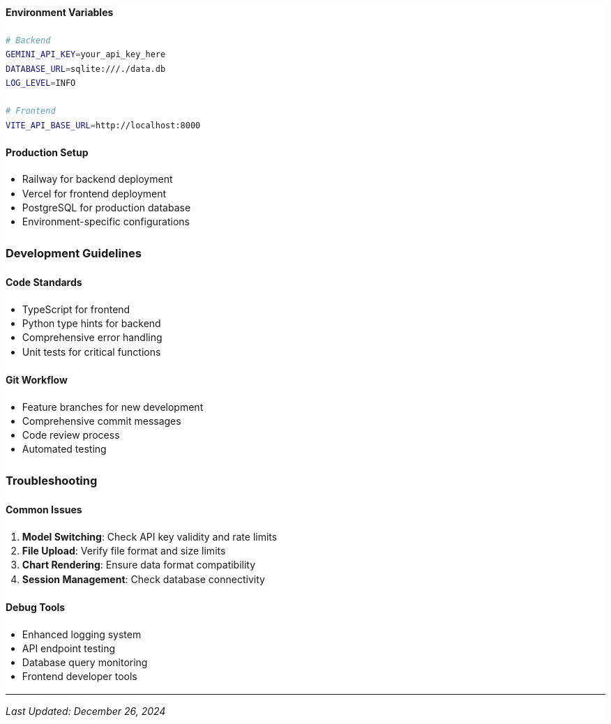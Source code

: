 #### Environment Variables
```bash
# Backend
GEMINI_API_KEY=your_api_key_here
DATABASE_URL=sqlite:///./data.db
LOG_LEVEL=INFO

# Frontend
VITE_API_BASE_URL=http://localhost:8000
```

#### Production Setup
- Railway for backend deployment
- Vercel for frontend deployment
- PostgreSQL for production database
- Environment-specific configurations

### Development Guidelines

#### Code Standards
- TypeScript for frontend
- Python type hints for backend
- Comprehensive error handling
- Unit tests for critical functions

#### Git Workflow
- Feature branches for new development
- Comprehensive commit messages
- Code review process
- Automated testing

### Troubleshooting

#### Common Issues
1. **Model Switching**: Check API key validity and rate limits
2. **File Upload**: Verify file format and size limits
3. **Chart Rendering**: Ensure data format compatibility
4. **Session Management**: Check database connectivity

#### Debug Tools
- Enhanced logging system
- API endpoint testing
- Database query monitoring
- Frontend developer tools

---

*Last Updated: December 26, 2024*
